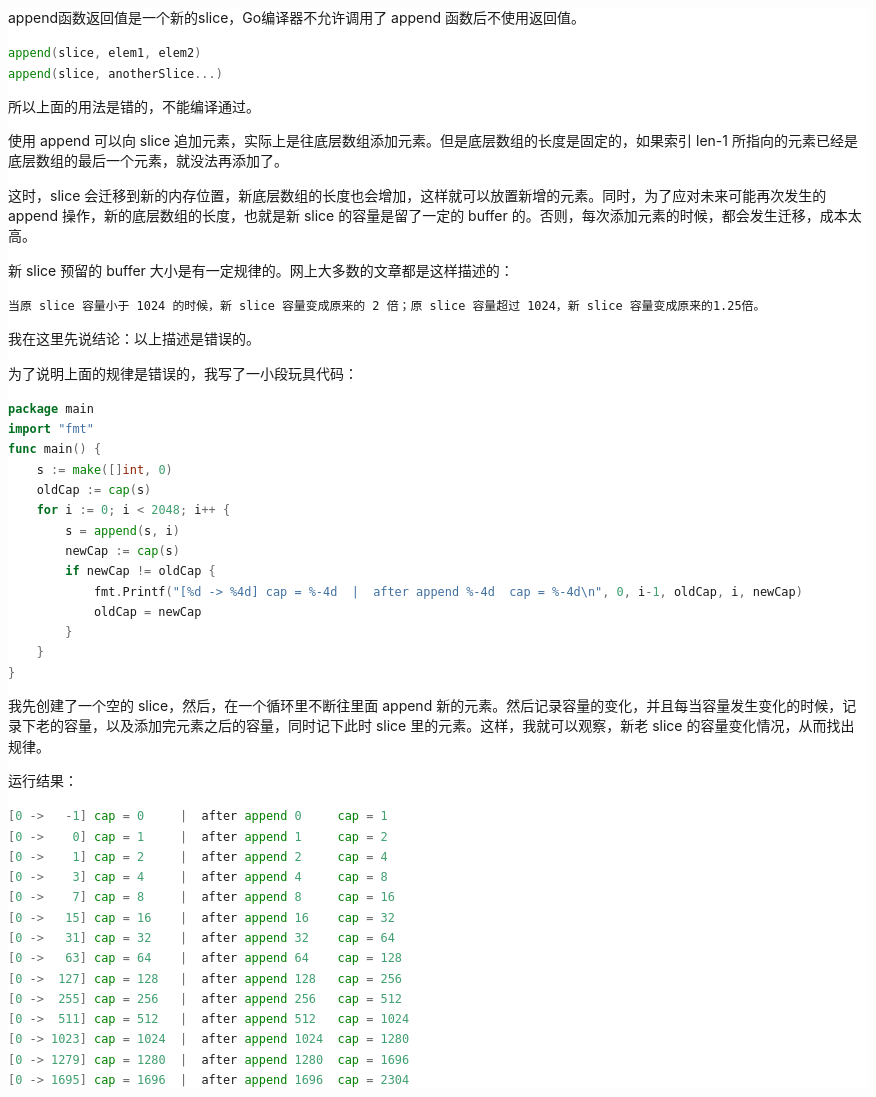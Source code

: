 append函数返回值是一个新的slice，Go编译器不允许调用了 append 函数后不使用返回值。

```go
append(slice, elem1, elem2)
append(slice, anotherSlice...)
```

所以上面的用法是错的，不能编译通过。

使用 append 可以向 slice 追加元素，实际上是往底层数组添加元素。但是底层数组的长度是固定的，如果索引 len-1 所指向的元素已经是底层数组的最后一个元素，就没法再添加了。

这时，slice 会迁移到新的内存位置，新底层数组的长度也会增加，这样就可以放置新增的元素。同时，为了应对未来可能再次发生的 append 操作，新的底层数组的长度，也就是新 slice 的容量是留了一定的 buffer 的。否则，每次添加元素的时候，都会发生迁移，成本太高。

新 slice 预留的 buffer 大小是有一定规律的。网上大多数的文章都是这样描述的：

```text
当原 slice 容量小于 1024 的时候，新 slice 容量变成原来的 2 倍；原 slice 容量超过 1024，新 slice 容量变成原来的1.25倍。
```

我在这里先说结论：以上描述是错误的。

为了说明上面的规律是错误的，我写了一小段玩具代码：

```go
package main
import "fmt"
func main() {
    s := make([]int, 0)
    oldCap := cap(s)
    for i := 0; i < 2048; i++ {
        s = append(s, i)
        newCap := cap(s)
        if newCap != oldCap {
            fmt.Printf("[%d -> %4d] cap = %-4d  |  after append %-4d  cap = %-4d\n", 0, i-1, oldCap, i, newCap)
            oldCap = newCap
        }
    }
}
```

我先创建了一个空的 slice，然后，在一个循环里不断往里面 append 新的元素。然后记录容量的变化，并且每当容量发生变化的时候，记录下老的容量，以及添加完元素之后的容量，同时记下此时 slice 里的元素。这样，我就可以观察，新老 slice 的容量变化情况，从而找出规律。

运行结果：

```go
[0 ->   -1] cap = 0     |  after append 0     cap = 1   
[0 ->    0] cap = 1     |  after append 1     cap = 2   
[0 ->    1] cap = 2     |  after append 2     cap = 4   
[0 ->    3] cap = 4     |  after append 4     cap = 8   
[0 ->    7] cap = 8     |  after append 8     cap = 16  
[0 ->   15] cap = 16    |  after append 16    cap = 32  
[0 ->   31] cap = 32    |  after append 32    cap = 64  
[0 ->   63] cap = 64    |  after append 64    cap = 128 
[0 ->  127] cap = 128   |  after append 128   cap = 256 
[0 ->  255] cap = 256   |  after append 256   cap = 512 
[0 ->  511] cap = 512   |  after append 512   cap = 1024
[0 -> 1023] cap = 1024  |  after append 1024  cap = 1280
[0 -> 1279] cap = 1280  |  after append 1280  cap = 1696
[0 -> 1695] cap = 1696  |  after append 1696  cap = 2304
```
